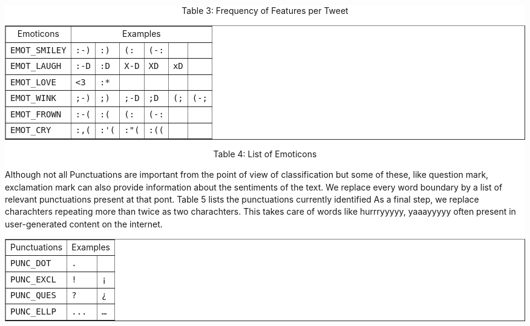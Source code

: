 
<div style="text-align:center">Table 3: Frequency of Features per Tweet</div>
<a id="table:preproc_freq">
</a>
</div>
<div class="p"></div>

<div class="p"></div>
<a id="tth_tAb4">
</a> <div style="text-align:center">    
<table border="1">
<tr><td colspan="1" align="center">Emoticons </td><td colspan="6" align="center">Examples </td></tr>
<tr><td align="left"><tt>EMOT_SMILEY</tt>   </td><td align="left"><tt>:-)</tt>  </td><td align="left"><tt>:)</tt>   </td><td align="left"><tt>(:</tt>   </td><td align="left"><tt>(-:</tt>  </td><td align="left"><tt></tt>     </td><td align="left"><tt></tt> </td></tr>
<tr><td align="left"><tt>EMOT_LAUGH</tt>    </td><td align="left"><tt>:-D</tt>  </td><td align="left"><tt>:D</tt>   </td><td align="left"><tt>X-D</tt>  </td><td align="left"><tt>XD</tt>   </td><td align="left"><tt>xD</tt>   </td><td align="left"><tt></tt> </td></tr>
<tr><td align="left"><tt>EMOT_LOVE</tt>     </td><td align="left"><tt>&lt;3</tt>    </td><td align="left"><tt>:*</tt>   </td><td align="left"><tt></tt>     </td><td align="left"><tt></tt>     </td><td align="left"><tt></tt>     </td><td align="left"><tt></tt> </td></tr>
<tr><td align="left"><tt>EMOT_WINK</tt>     </td><td align="left"><tt>;-)</tt>  </td><td align="left"><tt>;)</tt>   </td><td align="left"><tt>;-D</tt>  </td><td align="left"><tt>;D</tt>   </td><td align="left"><tt>(;</tt>   </td><td align="left"><tt>(-;</tt> </td></tr>
<tr><td align="left"><tt>EMOT_FROWN</tt>    </td><td align="left"><tt>:-(</tt>  </td><td align="left"><tt>:(</tt>   </td><td align="left"><tt>(:</tt>   </td><td align="left"><tt>(-:</tt>  </td><td align="left"><tt></tt>     </td><td align="left"><tt></tt> </td></tr>
<tr><td align="left"><tt>EMOT_CRY</tt>  </td><td align="left"><tt>:,(</tt>  </td><td align="left"><tt>:'(</tt>  </td><td align="left"><tt>:"(</tt>  </td><td align="left"><tt>:((</tt>  </td><td align="left"><tt></tt>     </td><td align="left"><tt></tt> </td></tr></table>


<div style="text-align:center">Table 4: List of Emoticons</div>
<a id="table:emot">
</a>
</div>

Although not all Punctuations are important from the point of view of
classification but some of these, like question mark, exclamation mark can
also provide information about the sentiments of the text. We replace every
word boundary by a list of relevant punctuations present at that pont. Table 5
lists the punctuations currently identified As a final step, we replace
charachters repeating more than twice as two charachters. This takes care of
words like hurrryyyyy, yaaayyyyy often present in user-generated content on
the internet.

<a id="tth_tAb5">
</a> <div style="text-align:center">    
<table border="1">
<tr><td colspan="1" align="center">Punctuations </td><td colspan="2" align="center">Examples </td></tr>
<tr><td align="left"><tt>PUNC_DOT</tt> </td><td align="left"><tt>.</tt> </td><td align="left"><tt></tt> </td></tr>
<tr><td align="left"><tt>PUNC_EXCL</tt> </td><td align="left"><tt>!</tt> </td><td align="left"><tt>¡</tt> </td></tr>
<tr><td align="left"><tt>PUNC_QUES</tt> </td><td align="left"><tt>?</tt> </td><td align="left"><tt>¿</tt> </td></tr>
<tr><td align="left"><tt>PUNC_ELLP</tt> </td><td align="left"><tt>...</tt> </td><td align="left"><tt>…</tt> </td></tr></table>
